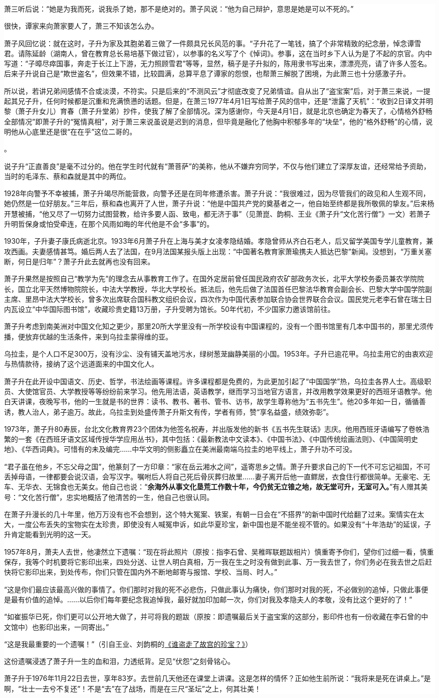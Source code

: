 萧三听后说：“她是为我而死，说我杀了她，那不是绝对的。萧子风说：“他为自己辩护，意思是她是可以不死的。”

很快，谭家来向萧家要人了，萧三不知该怎么办。

萧子风回忆说：就在这时，子升为家及其胞弟着三做了一件颇具兄长风范的事。“子升花了一笔钱，搞了个非常精致的纪念册，悼念谭雪君。请陈延龄（湖南人，曾在教育总长易培基下做过官），以参事的名义写了个《悼词》。参事，这在当时乡下人认为是了不起的京官。内中写道：“子暲尽瘁国事，奔走于长江上下游，无力照顾雪君”等等，显然，稿子是子升拟的，陈用隶书写出来，漂漂亮亮，请了许多人签名。后来子升说自己是“欺世盗名”，但效果不错，比较圆满，总算平息了谭家的怨恨，也帮萧三解脱了困境，为此萧三也十分感激子升。

所以说，若讲兄弟间感情不合或淡漠，不符实。只是后来的“不测风云”才彻底改变了兄弟情谊。自从出了“盗宝案”后，对于萧三来说，一提起其兄子升，任何时候都是沉重和充满愤懑的话题。但是，在萧三1977年4月1日写给萧子风的信中，还是“泄露了天机”：“收到2日译文并明黎（萧子升女儿）育春（萧子升堂弟）抄件，使我了解了全部情况。深为感谢你，今天是4月1日，就是北京也确定为春天了，心情格外舒畅全部情况”即萧子升的“冤情真相”，对于萧三来说虽说是迟到的消息，但毕竟是融化了他胸中积郁多年的“块垒”，他的“格外舒畅”的心情，说明他从心底里还是很“在在乎”这位二哥的。

。

说子升“正直善良”是毫不过分的。他在学生时代就有“萧菩萨”的美称，他从不嫌弃穷同学，不仅与他们建立了深厚友谊，还经常给予资助，当时的毛泽东、蔡和森就是其中的两位。

1928年向警予不幸被捕，萧子升竭尽所能营救，向警予还是在同年修遭杀害。萧子升说：“我很难过，因为尽管我们的政见和人生观不同，她仍然是一位好朋友。”三年后，蔡和森也离开了人世，萧子升说：“他是中国共产党的奠基者之一，他自始至终都是我所敬佩的挚友。”后来杨开慧被捕，“他又尽了一切努力试图营教，给许多要人函、致电，都无济于事”（见萧崑、韵桐、王业《萧子升“文化苦行僧”》一文）若萧子升明哲保身或怕受牵连，在那个风雨如晦的年代他是不会“多事”的。

1930年，子升妻子康氏病逝北京。1933年6月萧子升在上海与美才女凌孝隐结婚。孝隐曾师从齐白石老人，后又留学美国专学儿童教育，兼攻西画。夫妻感情甚笃。婚后两人去了法国，在9月法国某报头版上出现：“中国著名教育家萧瑜携夫人抵达巴黎”新闻。没想到，“万重关塞断，何日是归年”？萧子升此去就再也没有回来。

萧子升果然是按照自己“教学为先”的理念去从事教育工作了。在国外定居前曾任国民政府农矿部政务次长，北平大学校务委员兼农学院院长，国立北平天然博物院院长，中法大学教授，华北大学校长。抵法后，他先后做了法国首任巴黎法华教育会副会长、巴黎大学中国学院副主席、里昂中法大学校长，曾多次出席联合国科教文组织会议，四次作为中国代表参加联合协会世界联合会议。国民党元老李石曾在瑞士日内瓦设立“中华国际图书馆”，收藏珍贵史籍13万册，子升受聘为馆长。50年代初，不少国家力邀该馆前往。

萧子升考虑到南美洲对中国文化知之更少，那里20所大学里没有一所学校设有中国课程的，没有一个图书馆里有几本中国书的，那里尤须传播，便放弃优越的生活条件，来到乌拉圭蒙得维的亚。

乌拉圭，是个人口不足300万，没有沙尘、没有铺天盖地污水，绿树葱茏幽静美丽的小国。1953年。子升已逾花甲。乌拉圭用它的由衷欢迎与热情款待，接纳了这个远道面来的中国文化人。

萧子升在此开设中国语文、历史、哲学，书法绘画等课程。许多课程都是免费的，为此更加引起了“中国国学”热，乌拉圭各界人士。高级职员、大使馆官员、大学教授等等纷纷前来学习。他先用法语，英语教学，继而学习当地官方语言，并改用教学效果更好的西班牙语教学。他白天讲课，夜晚写书，他的一生就是书的世界：读书、教书、著书、管书、访书，故学生尊称他为“五书先生”。他20多年如一日，循循善诱，教人治人，弟子逾万。故此，乌拉圭到处盛传萧子升斯文有传，学者有师，赞“享名益盛，绩效弥彰”。

1973年，萧子升80寿辰，台北文化教育界23个团体为他签名祝寿，并出版发他的新书《五书先生联话》志庆。他用西班牙语编写了卷帙浩繁的一套《在西班牙语文区域传授华学应用丛书》，其中包括：《最新教法中文读本》、《中国书法》、《中国传统绘画法则》、《中国简明史地》、《华西词典》。可惜有的未及编完……中华文明的侧影矗立在美洲最南端乌拉圭的地平线上，萧子升功不可没。

“君子虽在他乡，不忘父母之国”，他篆刻了一方印章：“家在岳云湘水之间”，遥寄思乡之情。萧子升要求自己的下一代不可忘记祖国，不可丢掉母语，一律都要会说汉语，会写汉字。嘱咐后人将自己死后骨灰葬归故里……妻子离开后他一直鳏居，衣食住行都很简单。无豪宅、无车、无华衣、无锦食也无美女。他自己也说：“**余海外从事文化垦荒工作数十年，今仍贫无立锥之地，故无堂可升，无室可入。**”有人赠其美号：“文化苦行僧”，忠实地概括了他清苦的一生，他自己也很认同。

在萧子升漫长的几十年里，他万万没有也不会想到，这个特大冤案、铁案，有朝一日会在“不搭界”的新中国时代给翻了过来。案情实在太大，一度公布丢失的宝物实在太珍贵，即使没有人喊冤申诉，如此华夏珍宝，新中国也是不能坐视不管的。如果没有“十年浩劫”的延误，子升肯定能看到光明的这一天。

1957年8月，萧夫人去世，他凄然立下遗嘱：“现在将此照片（原按：指李石曾、吴稚晖联题跋相片）慎重寄予你们，望你们过细一看，慎重保存，我等个时机要将它影印出来，四处分送、让世人明白真相，万一我在生之时没有做到此事、万一我去世了，你们务必在我去世之后赶快将它影印出来，到处传布，你们只管在国内外不断地邮寄与报馆、学校、当局、时人。”

“这是你们最应该最高兴做的事情了。你们那时对我的死不必悲伤，只做此事认为痛快，你们那时对我的死，不必做别的追悼，只做此事便是最有价值的追悼。……以后你们每年要纪念我追悼我，最好就加印加邮一次，你们对我及孝隐夫人的孝敬，没有比这个更好的了！”

“如崔振华已死，你们更可以公开地大做了，并可将我的题跋（原按：即遗嘱最后关于盗宝案的这部分，影印件也有一份收藏在李石曾的中文馆中）也影印出来，一同寄出。”

“这是我最重要的一个遗嘱！”（引自王业、刘韵桐的[《谁盗走了故宫的珍宝？》](https://www.ixueshu.com/document/5ed3084bf20b81f6318947a18e7f9386.html)）

这份遗嘱浸透了萧子升一生的血和泪，力透纸背。足见“伏怨”之刻骨铭心。

萧子升于1976年11月22日去世，享年83岁。去世前几天他还在课堂上讲课。这是怎样的情怀？正如他生前所说：“我将来是死在讲桌上。”是啊，“壮士一去兮不复还”！不是“去”在了战场，而是在三尺“圣坛”之上，何其壮美！

